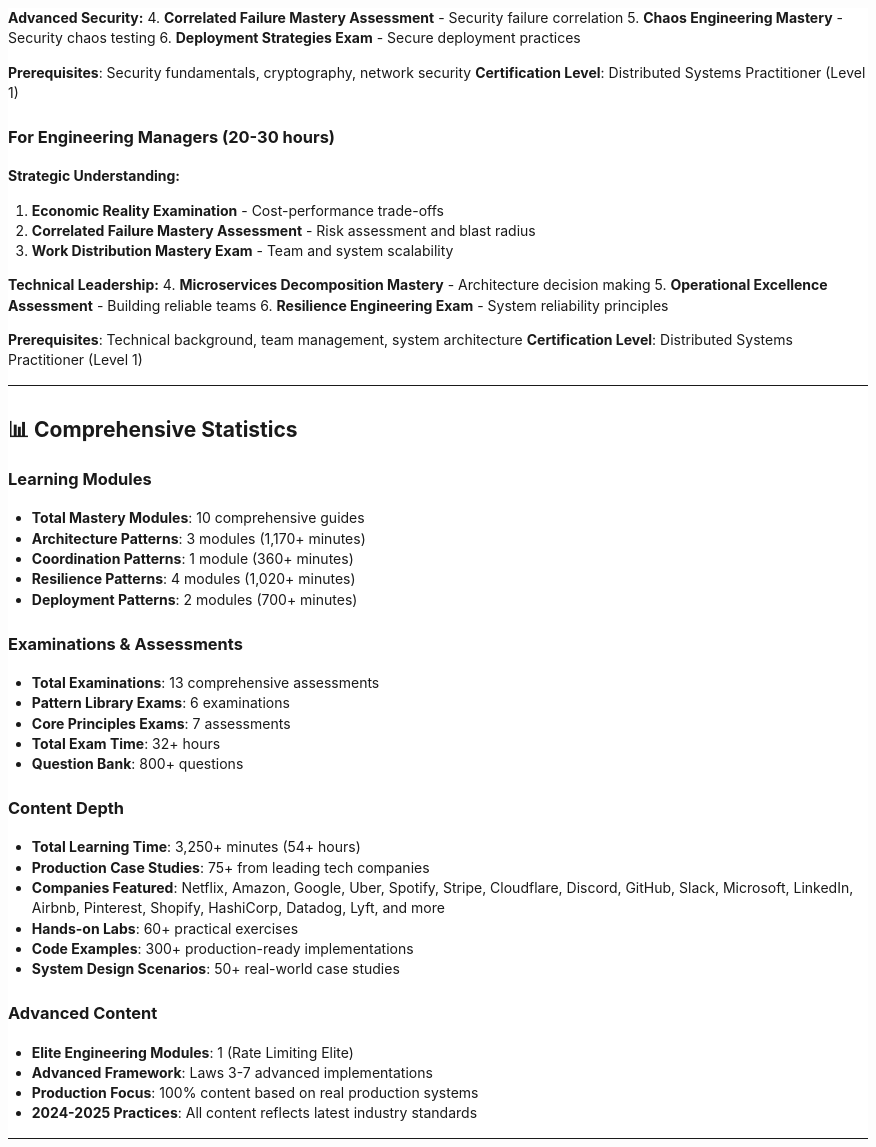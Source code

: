 **Advanced Security:**
4. **Correlated Failure Mastery Assessment** - Security failure correlation
5. **Chaos Engineering Mastery** - Security chaos testing
6. **Deployment Strategies Exam** - Secure deployment practices

**Prerequisites**: Security fundamentals, cryptography, network security
**Certification Level**: Distributed Systems Practitioner (Level 1)

### For Engineering Managers (20-30 hours)
**Strategic Understanding:**
1. **Economic Reality Examination** - Cost-performance trade-offs
2. **Correlated Failure Mastery Assessment** - Risk assessment and blast radius
3. **Work Distribution Mastery Exam** - Team and system scalability

**Technical Leadership:**
4. **Microservices Decomposition Mastery** - Architecture decision making
5. **Operational Excellence Assessment** - Building reliable teams
6. **Resilience Engineering Exam** - System reliability principles

**Prerequisites**: Technical background, team management, system architecture
**Certification Level**: Distributed Systems Practitioner (Level 1)

---

## 📊 Comprehensive Statistics

### Learning Modules
- **Total Mastery Modules**: 10 comprehensive guides
- **Architecture Patterns**: 3 modules (1,170+ minutes)
- **Coordination Patterns**: 1 module (360+ minutes)
- **Resilience Patterns**: 4 modules (1,020+ minutes)
- **Deployment Patterns**: 2 modules (700+ minutes)

### Examinations & Assessments
- **Total Examinations**: 13 comprehensive assessments
- **Pattern Library Exams**: 6 examinations
- **Core Principles Exams**: 7 assessments
- **Total Exam Time**: 32+ hours
- **Question Bank**: 800+ questions

### Content Depth
- **Total Learning Time**: 3,250+ minutes (54+ hours)
- **Production Case Studies**: 75+ from leading tech companies
- **Companies Featured**: Netflix, Amazon, Google, Uber, Spotify, Stripe, Cloudflare, Discord, GitHub, Slack, Microsoft, LinkedIn, Airbnb, Pinterest, Shopify, HashiCorp, Datadog, Lyft, and more
- **Hands-on Labs**: 60+ practical exercises
- **Code Examples**: 300+ production-ready implementations
- **System Design Scenarios**: 50+ real-world case studies

### Advanced Content
- **Elite Engineering Modules**: 1 (Rate Limiting Elite)
- **Advanced Framework**: Laws 3-7 advanced implementations
- **Production Focus**: 100% content based on real production systems
- **2024-2025 Practices**: All content reflects latest industry standards

---